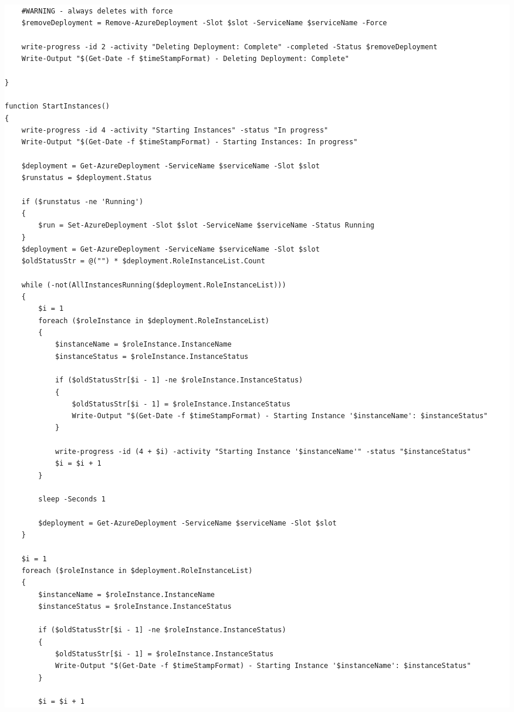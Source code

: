 ```
    #WARNING - always deletes with force
    $removeDeployment = Remove-AzureDeployment -Slot $slot -ServiceName $serviceName -Force

    write-progress -id 2 -activity "Deleting Deployment: Complete" -completed -Status $removeDeployment
    Write-Output "$(Get-Date -f $timeStampFormat) - Deleting Deployment: Complete"

}

function StartInstances()
{
    write-progress -id 4 -activity "Starting Instances" -status "In progress"
    Write-Output "$(Get-Date -f $timeStampFormat) - Starting Instances: In progress"

    $deployment = Get-AzureDeployment -ServiceName $serviceName -Slot $slot
    $runstatus = $deployment.Status

    if ($runstatus -ne 'Running')
    {
        $run = Set-AzureDeployment -Slot $slot -ServiceName $serviceName -Status Running
    }
    $deployment = Get-AzureDeployment -ServiceName $serviceName -Slot $slot
    $oldStatusStr = @("") * $deployment.RoleInstanceList.Count

    while (-not(AllInstancesRunning($deployment.RoleInstanceList)))
    {
        $i = 1
        foreach ($roleInstance in $deployment.RoleInstanceList)
        {
            $instanceName = $roleInstance.InstanceName
            $instanceStatus = $roleInstance.InstanceStatus

            if ($oldStatusStr[$i - 1] -ne $roleInstance.InstanceStatus)
            {
                $oldStatusStr[$i - 1] = $roleInstance.InstanceStatus
                Write-Output "$(Get-Date -f $timeStampFormat) - Starting Instance '$instanceName': $instanceStatus"
            }

            write-progress -id (4 + $i) -activity "Starting Instance '$instanceName'" -status "$instanceStatus"
            $i = $i + 1
        }

        sleep -Seconds 1

        $deployment = Get-AzureDeployment -ServiceName $serviceName -Slot $slot
    }

    $i = 1
    foreach ($roleInstance in $deployment.RoleInstanceList)
    {
        $instanceName = $roleInstance.InstanceName
        $instanceStatus = $roleInstance.InstanceStatus

        if ($oldStatusStr[$i - 1] -ne $roleInstance.InstanceStatus)
        {
            $oldStatusStr[$i - 1] = $roleInstance.InstanceStatus
            Write-Output "$(Get-Date -f $timeStampFormat) - Starting Instance '$instanceName': $instanceStatus"
        }

        $i = $i + 1
```

  [Ciągły dostarczenia Azure za pomocą usług zespołu programu Visual Studio]: cloud-services-continuous-delivery-use-vso.md  
  [Usługa kompilacji Team Foundation]: https://msdn.microsoft.com/library/ee259687.aspx
  [.NET Framework 4]: https://www.microsoft.com/download/details.aspx?id=17851
  [.NET Framework 4.5]: https://www.microsoft.com/download/details.aspx?id=30653
  [.NET framework 4.5.2]: https://www.microsoft.com/download/details.aspx?id=42643
  [Możliwość skalowania systemu kompilacji]: https://msdn.microsoft.com/library/dd793166.aspx
  [Wdrażanie i konfigurowanie serwera kompilacji]: https://msdn.microsoft.com/library/ms181712.aspx
  [Polecenia cmdlet programu PowerShell Azure]: powershell-install-configure.md
  [the .publishsettings file]: https://manage.windowsazure.com/download/publishprofile.aspx?wa=wsignin1.0
  [0]: ./media/cloud-services-dotnet-continuous-delivery/tfs-01bc.png
  [2]: ./media/cloud-services-dotnet-continuous-delivery/tfs-02.png
  [3]: ./media/cloud-services-dotnet-continuous-delivery/common-task-tfs-03.png
  [4]: ./media/cloud-services-dotnet-continuous-delivery/common-task-tfs-04.png
  [5]: ./media/cloud-services-dotnet-continuous-delivery/common-task-tfs-05.png
  [6]: ./media/cloud-services-dotnet-continuous-delivery/common-task-tfs-06.png